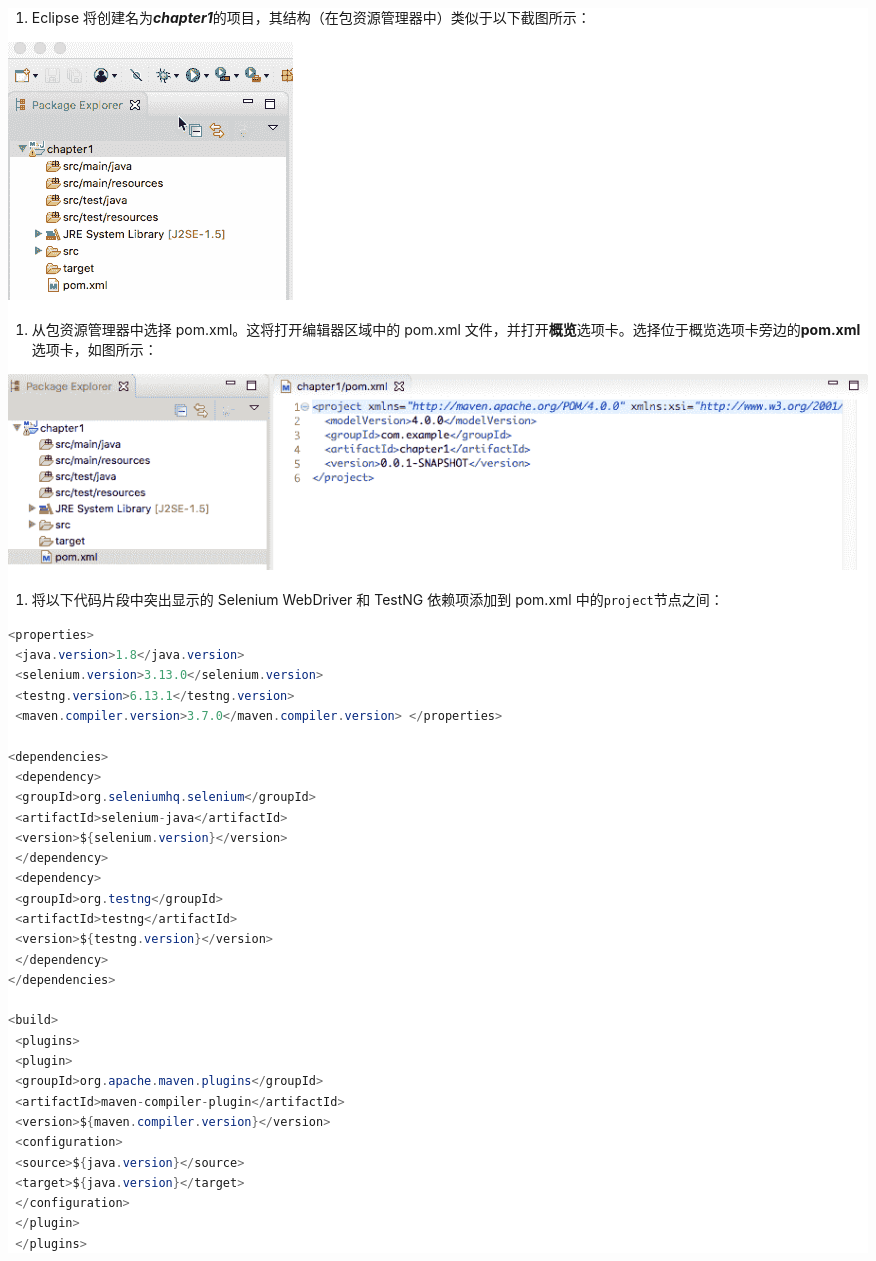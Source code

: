 1.  Eclipse 将创建名为***chapter1***的项目，其结构（在包资源管理器中）类似于以下截图所示：

![](img/59e3dbc7-75cc-4827-8cc6-8728ffe6551e.png)

1.  从包资源管理器中选择 pom.xml。这将打开编辑器区域中的 pom.xml 文件，并打开**概览**选项卡。选择位于概览选项卡旁边的**pom.xml**选项卡，如图所示：

![](img/febf79fa-3b4c-4f59-9314-393375c11bc8.png)

1.  将以下代码片段中突出显示的 Selenium WebDriver 和 TestNG 依赖项添加到 pom.xml 中的`project`节点之间：

```java
<properties>
 <java.version>1.8</java.version>
 <selenium.version>3.13.0</selenium.version>
 <testng.version>6.13.1</testng.version>
 <maven.compiler.version>3.7.0</maven.compiler.version> </properties>

<dependencies>
 <dependency>
 <groupId>org.seleniumhq.selenium</groupId>
 <artifactId>selenium-java</artifactId>
 <version>${selenium.version}</version>
 </dependency>
 <dependency>
 <groupId>org.testng</groupId>
 <artifactId>testng</artifactId>
 <version>${testng.version}</version>
 </dependency>
</dependencies>

<build>
 <plugins>
 <plugin>
 <groupId>org.apache.maven.plugins</groupId>
 <artifactId>maven-compiler-plugin</artifactId>
 <version>${maven.compiler.version}</version>
 <configuration>
 <source>${java.version}</source>
 <target>${java.version}</target>
 </configuration>
 </plugin>
 </plugins>
```